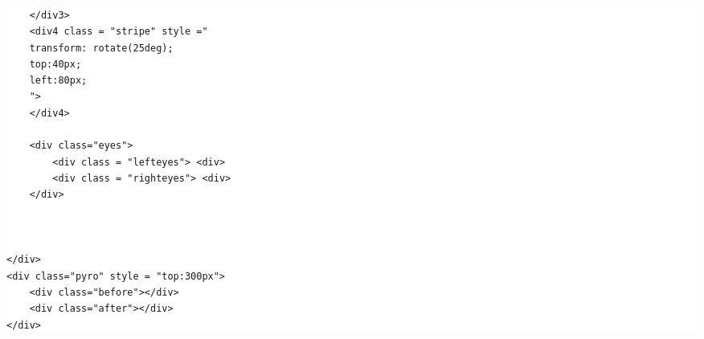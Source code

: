         </div3>
        <div4 class = "stripe" style ="
        transform: rotate(25deg);
        top:40px;
        left:80px;
        ">
        </div4>
        
		<div class="eyes">
			<div class = "lefteyes"> <div>
			<div class = "righteyes"> <div>
		</div>
        

        
	</div>
	<div class="pyro" style = "top:300px">
		<div class="before"></div>
		<div class="after"></div>
	</div>
</body>
</html>
